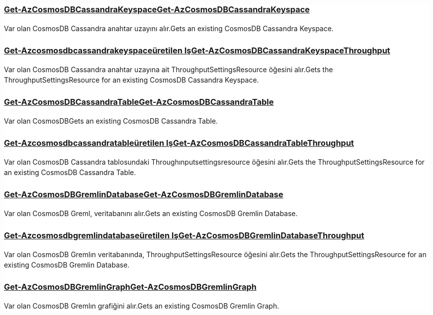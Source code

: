 ### [<span data-ttu-id="1efde-110">Get-AzCosmosDBCassandraKeyspace</span><span class="sxs-lookup"><span data-stu-id="1efde-110">Get-AzCosmosDBCassandraKeyspace</span></span>](Get-AzCosmosDBCassandraKeyspace.md)
<span data-ttu-id="1efde-111">Var olan CosmosDB Cassandra anahtar uzayını alır.</span><span class="sxs-lookup"><span data-stu-id="1efde-111">Gets an existing CosmosDB Cassandra Keyspace.</span></span>

### [<span data-ttu-id="1efde-112">Get-Azcosmosdbcassandrakeyspaceüretilen Iş</span><span class="sxs-lookup"><span data-stu-id="1efde-112">Get-AzCosmosDBCassandraKeyspaceThroughput</span></span>](Get-AzCosmosDBCassandraKeyspaceThroughput.md)
<span data-ttu-id="1efde-113">Var olan CosmosDB Cassandra anahtar uzayına ait ThroughputSettingsResource öğesini alır.</span><span class="sxs-lookup"><span data-stu-id="1efde-113">Gets the ThroughputSettingsResource for an existing CosmosDB Cassandra Keyspace.</span></span>

### [<span data-ttu-id="1efde-114">Get-AzCosmosDBCassandraTable</span><span class="sxs-lookup"><span data-stu-id="1efde-114">Get-AzCosmosDBCassandraTable</span></span>](Get-AzCosmosDBCassandraTable.md)
<span data-ttu-id="1efde-115">Var olan CosmosDB</span><span class="sxs-lookup"><span data-stu-id="1efde-115">Gets an existing CosmosDB Cassandra Table.</span></span>

### [<span data-ttu-id="1efde-116">Get-Azcosmosdbcassandratableüretilen Iş</span><span class="sxs-lookup"><span data-stu-id="1efde-116">Get-AzCosmosDBCassandraTableThroughput</span></span>](Get-AzCosmosDBCassandraTableThroughput.md)
<span data-ttu-id="1efde-117">Var olan CosmosDB Cassandra tablosundaki Throughınputsettingsresource öğesini alır.</span><span class="sxs-lookup"><span data-stu-id="1efde-117">Gets the ThroughputSettingsResource for an existing CosmosDB Cassandra Table.</span></span>

### [<span data-ttu-id="1efde-118">Get-AzCosmosDBGremlinDatabase</span><span class="sxs-lookup"><span data-stu-id="1efde-118">Get-AzCosmosDBGremlinDatabase</span></span>](Get-AzCosmosDBGremlinDatabase.md)
<span data-ttu-id="1efde-119">Var olan CosmosDB Greml, veritabanını alır.</span><span class="sxs-lookup"><span data-stu-id="1efde-119">Gets an existing CosmosDB Gremlin Database.</span></span>

### [<span data-ttu-id="1efde-120">Get-Azcosmosdbgremlindatabaseüretilen Iş</span><span class="sxs-lookup"><span data-stu-id="1efde-120">Get-AzCosmosDBGremlinDatabaseThroughput</span></span>](Get-AzCosmosDBGremlinDatabaseThroughput.md)
<span data-ttu-id="1efde-121">Var olan CosmosDB Gremlın veritabanında, ThroughputSettingsResource öğesini alır.</span><span class="sxs-lookup"><span data-stu-id="1efde-121">Gets the ThroughputSettingsResource for an existing CosmosDB Gremlin Database.</span></span>

### [<span data-ttu-id="1efde-122">Get-AzCosmosDBGremlinGraph</span><span class="sxs-lookup"><span data-stu-id="1efde-122">Get-AzCosmosDBGremlinGraph</span></span>](Get-AzCosmosDBGremlinGraph.md)
<span data-ttu-id="1efde-123">Var olan CosmosDB Gremlın grafiğini alır.</span><span class="sxs-lookup"><span data-stu-id="1efde-123">Gets an existing CosmosDB Gremlin Graph.</span></span>
